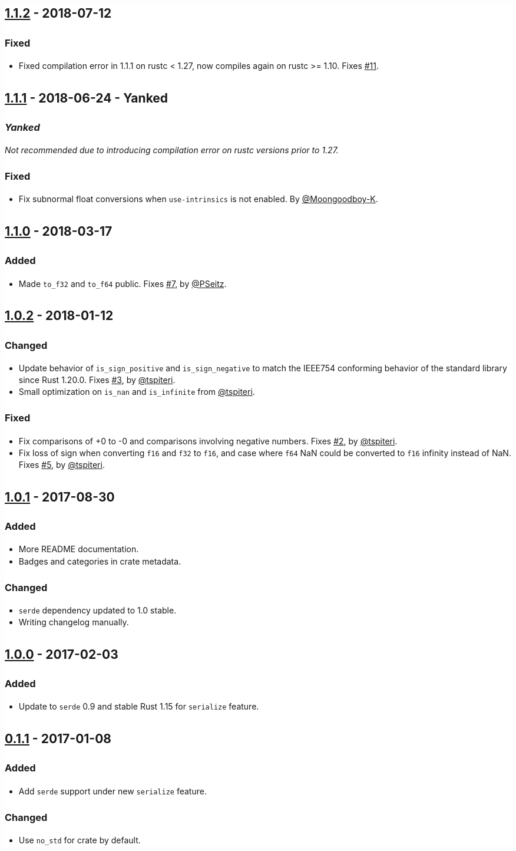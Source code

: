## [1.1.2] - 2018-07-12 <a name="1.1.2"></a>
### Fixed
- Fixed compilation error in 1.1.1 on rustc < 1.27, now compiles again on rustc >= 1.10. Fixes
  [#11].

## [1.1.1] - 2018-06-24 - **Yanked** <a name="1.1.1"></a>
### ***Yanked***
*Not recommended due to introducing compilation error on rustc versions prior to 1.27.*
### Fixed
- Fix subnormal float conversions when `use-intrinsics` is not enabled. By [@Moongoodboy-K].

## [1.1.0] - 2018-03-17 <a name="1.1.0"></a>
### Added
- Made `to_f32` and `to_f64` public. Fixes [#7], by [@PSeitz].

## [1.0.2] - 2018-01-12 <a name="1.0.2"></a>
### Changed
- Update behavior of `is_sign_positive` and `is_sign_negative` to match the IEEE754 conforming
  behavior of the standard library since Rust 1.20.0. Fixes [#3], by [@tspiteri].
- Small optimization on `is_nan` and `is_infinite` from [@tspiteri].
### Fixed
- Fix comparisons of +0 to -0 and comparisons involving negative numbers. Fixes [#2], by
  [@tspiteri].
- Fix loss of sign when converting `f16` and `f32` to `f16`, and case where `f64` NaN could be
  converted to `f16` infinity instead of NaN. Fixes [#5], by [@tspiteri].

## [1.0.1] - 2017-08-30 <a name="1.0.1"></a>
### Added
- More README documentation.
- Badges and categories in crate metadata.
### Changed
- `serde` dependency updated to 1.0 stable.
- Writing changelog manually.

## [1.0.0] - 2017-02-03 <a name="1.0.0"></a>
### Added
- Update to `serde` 0.9 and stable Rust 1.15 for `serialize` feature.

## [0.1.1] - 2017-01-08 <a name="0.1.1"></a>
### Added
- Add `serde` support under new `serialize` feature.
### Changed
- Use `no_std` for crate by default.


[#2]: https://github.com/starkat99/half-rs/issues/2
[#3]: https://github.com/starkat99/half-rs/issues/3
[#5]: https://github.com/starkat99/half-rs/issues/5
[#7]: https://github.com/starkat99/half-rs/issues/7
[#11]: https://github.com/starkat99/half-rs/issues/11
[#12]: https://github.com/starkat99/half-rs/issues/12
[#14]: https://github.com/starkat99/half-rs/issues/14
[#16]: https://github.com/starkat99/half-rs/issues/16
[#23]: https://github.com/starkat99/half-rs/issues/23
[#24]: https://github.com/starkat99/half-rs/issues/24
[#37]: https://github.com/starkat99/half-rs/issues/37
[#48]: https://github.com/starkat99/half-rs/issues/48
[#55]: https://github.com/starkat99/half-rs/issues/55
[#60]: https://github.com/starkat99/half-rs/issues/60
[#66]: https://github.com/starkat99/half-rs/issues/66
[#54]: https://github.com/starkat99/half-rs/issues/54
[#93]: https://github.com/starkat99/half-rs/issues/54
[#100]: https://github.com/starkat99/half-rs/issues/100
[#103]: https://github.com/starkat99/half-rs/issues/103
[#107]: https://github.com/starkat99/half-rs/issues/107
[#110]: https://github.com/starkat99/half-rs/issues/110
[#126]: https://github.com/starkat99/half-rs/issues/126
[@tspiteri]: https://github.com/tspiteri
[@PSeitz]: https://github.com/PSeitz
[@Moongoodboy-K]: https://github.com/Moongoodboy-K
[@johannesvollmer]: https://github.com/johannesvollmer
[@jfrimmel]: https://github.com/jfrimmel
[@zserik]: https://github.com/zserik
[@bzm3r]: https://github.com/bzm3r
[@charles-r-earp]: https://github.com/charles-r-earp
[@samcrow]: https://github.com/samcrow
[@pthariensflame]: https://github.com/pthariensflame
[@kali]: https://github.com/kali
[@Nilstrieb]: https://github.com/Nilstrieb
[@joseluis]: https://github.com/joseluis
[@Shnatsel]: https://github.com/Shnatsel
[@cameron1024]: https://github.com/cameron1024
[@encounter]: https://github.com/encounter
[@coreylowman]: https://github.com/coreylowman
[@wx-csy]: https://github.com/wx-csy
[@eiz]: https://github.com/eiz
[@comath]: https://github.com/comath
[@FL33TW00D]: https://github.com/FL33TW00D
[@kpreid]: https://github.com/kpreid
[@usamoi]: https://github.com/usamoi
[@mgottscho]: https://github.com/mgottscho
[Unreleased]: https://github.com/starkat99/half-rs/compare/v2.6.0...HEAD
[2.6.0]: https://github.com/starkat99/half-rs/compare/v2.5.0...v2.6.0
[2.5.0]: https://github.com/starkat99/half-rs/compare/v2.4.1...v2.5.0
[2.4.1]: https://github.com/starkat99/half-rs/compare/v2.4.0...v2.4.1
[2.4.0]: https://github.com/starkat99/half-rs/compare/v2.3.1...v2.4.0
[2.3.1]: https://github.com/starkat99/half-rs/compare/v2.3.0...v2.3.1
[2.3.0]: https://github.com/starkat99/half-rs/compare/v2.2.1...v2.3.0
[2.2.1]: https://github.com/starkat99/half-rs/compare/v2.2.0...v2.2.1
[2.2.0]: https://github.com/starkat99/half-rs/compare/v2.1.0...v2.2.0
[2.1.0]: https://github.com/starkat99/half-rs/compare/v2.0.0...v2.1.0
[2.0.0]: https://github.com/starkat99/half-rs/compare/v1.8.2...v2.0.0
[1.8.2]: https://github.com/starkat99/half-rs/compare/v1.8.1...v1.8.2
[1.8.1]: https://github.com/starkat99/half-rs/compare/v1.8.0...v1.8.1
[1.8.0]: https://github.com/starkat99/half-rs/compare/v1.7.1...v1.8.0
[1.7.1]: https://github.com/starkat99/half-rs/compare/v1.7.0...v1.7.1
[1.7.0]: https://github.com/starkat99/half-rs/compare/v1.6.0...v1.7.0
[1.6.0]: https://github.com/starkat99/half-rs/compare/v1.5.0...v1.6.0
[1.5.0]: https://github.com/starkat99/half-rs/compare/v1.4.1...v1.5.0
[1.4.1]: https://github.com/starkat99/half-rs/compare/v1.4.0...v1.4.1
[1.4.0]: https://github.com/starkat99/half-rs/compare/v1.3.1...v1.4.0
[1.3.1]: https://github.com/starkat99/half-rs/compare/v1.3.0...v1.3.1
[1.3.0]: https://github.com/starkat99/half-rs/compare/v1.2.0...v1.3.0
[1.2.0]: https://github.com/starkat99/half-rs/compare/v1.1.2...v1.2.0
[1.1.2]: https://github.com/starkat99/half-rs/compare/v1.1.1...v1.1.2
[1.1.1]: https://github.com/starkat99/half-rs/compare/v1.1.0...v1.1.1
[1.1.0]: https://github.com/starkat99/half-rs/compare/v1.0.2...v1.1.0
[1.0.2]: https://github.com/starkat99/half-rs/compare/v1.0.1...v1.0.2
[1.0.1]: https://github.com/starkat99/half-rs/compare/v1.0.0...v1.0.1
[1.0.0]: https://github.com/starkat99/half-rs/compare/v0.1.1...v1.0.0
[0.1.1]: https://github.com/starkat99/half-rs/compare/v0.1.0...v0.1.1